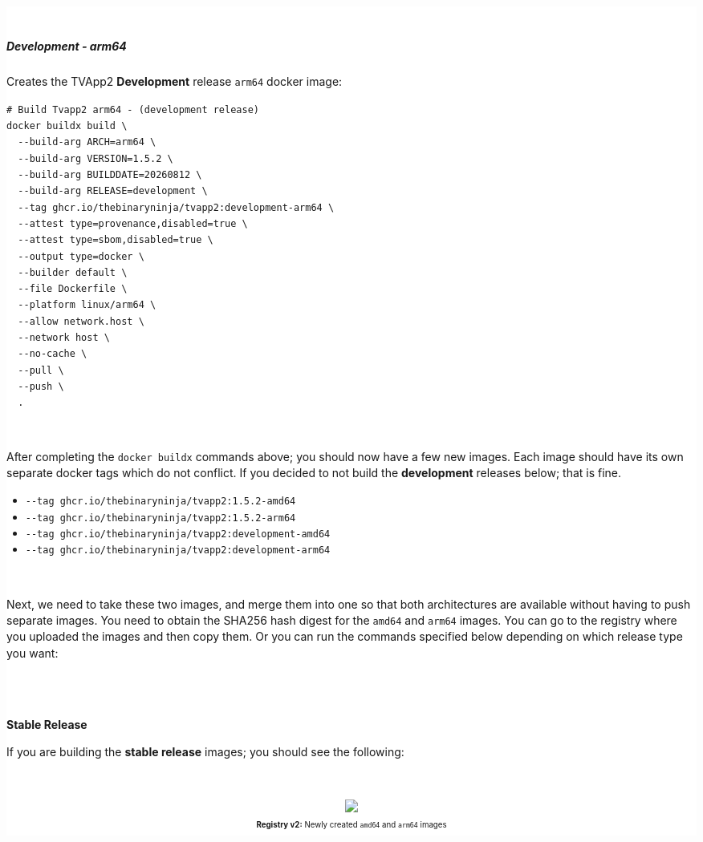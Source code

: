 <br />

##### Development - arm64

Creates the TVApp2 **Development** release `arm64` docker image:

```shell
# Build Tvapp2 arm64 - (development release)
docker buildx build \
  --build-arg ARCH=arm64 \
  --build-arg VERSION=1.5.2 \
  --build-arg BUILDDATE=20260812 \
  --build-arg RELEASE=development \
  --tag ghcr.io/thebinaryninja/tvapp2:development-arm64 \
  --attest type=provenance,disabled=true \
  --attest type=sbom,disabled=true \
  --output type=docker \
  --builder default \
  --file Dockerfile \
  --platform linux/arm64 \
  --allow network.host \
  --network host \
  --no-cache \
  --pull \
  --push \
  .
```

<br />

After completing the `docker buildx` commands above; you should now have a few new images. Each image should have its own separate docker tags which do not conflict. If you decided to not build the **development** releases below; that is fine.

- `--tag ghcr.io/thebinaryninja/tvapp2:1.5.2-amd64`
- `--tag ghcr.io/thebinaryninja/tvapp2:1.5.2-arm64`
- `--tag ghcr.io/thebinaryninja/tvapp2:development-amd64`
- `--tag ghcr.io/thebinaryninja/tvapp2:development-arm64`

<br />

Next, we need to take these two images, and merge them into one so that both architectures are available without having to push separate images. You need to obtain the SHA256 hash digest for the `amd64` and `arm64` images. You can go to the registry where you uploaded the images and then copy them. Or you can run the commands specified below depending on which release type you want:

<br />
<br />

**Stable Release**

If you are building the **stable release** images; you should see the following:

<br />

<p align="center"><img style="width: 70%;text-align: center;" src="docs/img/core/01.png"><br><sub><sup><b>Registry v2:</b> Newly created <code>amd64</code> and <code>arm64</code> images</sup></sub></p>
